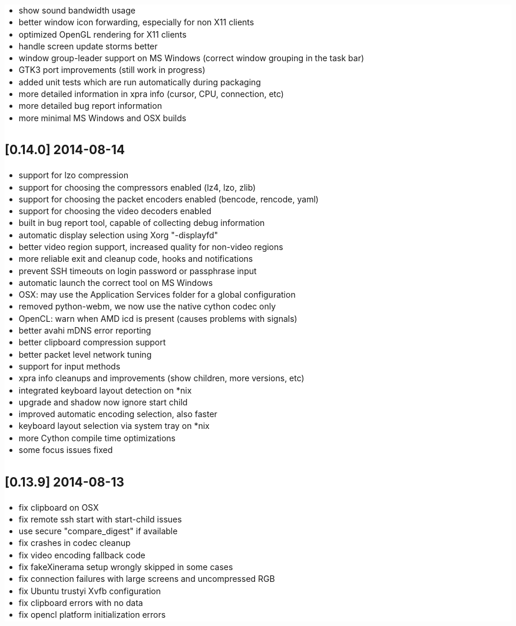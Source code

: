 * show sound bandwidth usage
* better window icon forwarding, especially for non X11 clients
* optimized OpenGL rendering for X11 clients
* handle screen update storms better
* window group-leader support on MS Windows (correct window grouping in the task bar)
* GTK3 port improvements (still work in progress)
* added unit tests which are run automatically during packaging
* more detailed information in xpra info (cursor, CPU, connection, etc)
* more detailed bug report information
* more minimal MS Windows and OSX builds


## [0.14.0] 2014-08-14
* support for lzo compression
* support for choosing the compressors enabled (lz4, lzo, zlib)
* support for choosing the packet encoders enabled (bencode, rencode, yaml)
* support for choosing the video decoders enabled
* built in bug report tool, capable of collecting debug information
* automatic display selection using Xorg "-displayfd"
* better video region support, increased quality for non-video regions
* more reliable exit and cleanup code, hooks and notifications
* prevent SSH timeouts on login password or passphrase input
* automatic launch the correct tool on MS Windows
* OSX: may use the Application Services folder for a global configuration
* removed python-webm, we now use the native cython codec only
* OpenCL: warn when AMD icd is present (causes problems with signals)
* better avahi mDNS error reporting
* better clipboard compression support
* better packet level network tuning
* support for input methods
* xpra info cleanups and improvements (show children, more versions, etc)
* integrated keyboard layout detection on *nix
* upgrade and shadow now ignore start child
* improved automatic encoding selection, also faster
* keyboard layout selection via system tray on *nix
* more Cython compile time optimizations
* some focus issues fixed


## [0.13.9] 2014-08-13
* fix clipboard on OSX
* fix remote ssh start with start-child issues
* use secure "compare_digest" if available
* fix crashes in codec cleanup
* fix video encoding fallback code
* fix fakeXinerama setup wrongly skipped in some cases
* fix connection failures with large screens and uncompressed RGB
* fix Ubuntu trustyi Xvfb configuration
* fix clipboard errors with no data
* fix opencl platform initialization errors
